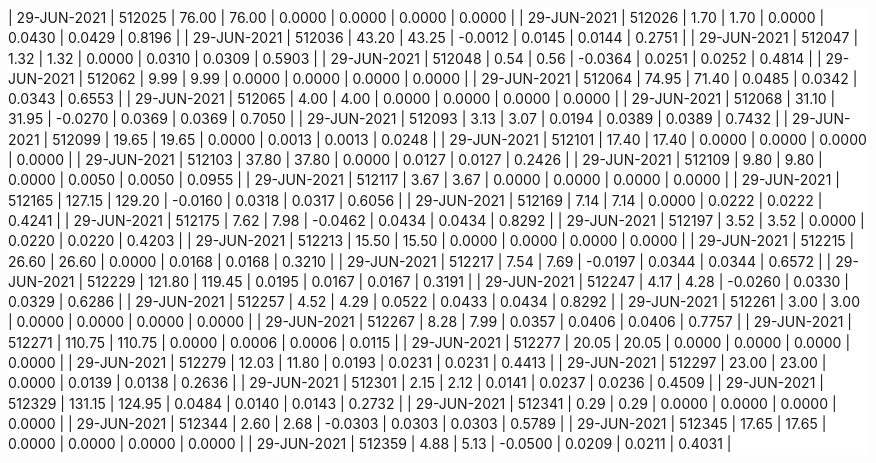 | 29-JUN-2021 | 512025 | 76.00 | 76.00 | 0.0000 | 0.0000 | 0.0000 | 0.0000 |
| 29-JUN-2021 | 512026 | 1.70 | 1.70 | 0.0000 | 0.0430 | 0.0429 | 0.8196 |
| 29-JUN-2021 | 512036 | 43.20 | 43.25 | -0.0012 | 0.0145 | 0.0144 | 0.2751 |
| 29-JUN-2021 | 512047 | 1.32 | 1.32 | 0.0000 | 0.0310 | 0.0309 | 0.5903 |
| 29-JUN-2021 | 512048 | 0.54 | 0.56 | -0.0364 | 0.0251 | 0.0252 | 0.4814 |
| 29-JUN-2021 | 512062 | 9.99 | 9.99 | 0.0000 | 0.0000 | 0.0000 | 0.0000 |
| 29-JUN-2021 | 512064 | 74.95 | 71.40 | 0.0485 | 0.0342 | 0.0343 | 0.6553 |
| 29-JUN-2021 | 512065 | 4.00 | 4.00 | 0.0000 | 0.0000 | 0.0000 | 0.0000 |
| 29-JUN-2021 | 512068 | 31.10 | 31.95 | -0.0270 | 0.0369 | 0.0369 | 0.7050 |
| 29-JUN-2021 | 512093 | 3.13 | 3.07 | 0.0194 | 0.0389 | 0.0389 | 0.7432 |
| 29-JUN-2021 | 512099 | 19.65 | 19.65 | 0.0000 | 0.0013 | 0.0013 | 0.0248 |
| 29-JUN-2021 | 512101 | 17.40 | 17.40 | 0.0000 | 0.0000 | 0.0000 | 0.0000 |
| 29-JUN-2021 | 512103 | 37.80 | 37.80 | 0.0000 | 0.0127 | 0.0127 | 0.2426 |
| 29-JUN-2021 | 512109 | 9.80 | 9.80 | 0.0000 | 0.0050 | 0.0050 | 0.0955 |
| 29-JUN-2021 | 512117 | 3.67 | 3.67 | 0.0000 | 0.0000 | 0.0000 | 0.0000 |
| 29-JUN-2021 | 512165 | 127.15 | 129.20 | -0.0160 | 0.0318 | 0.0317 | 0.6056 |
| 29-JUN-2021 | 512169 | 7.14 | 7.14 | 0.0000 | 0.0222 | 0.0222 | 0.4241 |
| 29-JUN-2021 | 512175 | 7.62 | 7.98 | -0.0462 | 0.0434 | 0.0434 | 0.8292 |
| 29-JUN-2021 | 512197 | 3.52 | 3.52 | 0.0000 | 0.0220 | 0.0220 | 0.4203 |
| 29-JUN-2021 | 512213 | 15.50 | 15.50 | 0.0000 | 0.0000 | 0.0000 | 0.0000 |
| 29-JUN-2021 | 512215 | 26.60 | 26.60 | 0.0000 | 0.0168 | 0.0168 | 0.3210 |
| 29-JUN-2021 | 512217 | 7.54 | 7.69 | -0.0197 | 0.0344 | 0.0344 | 0.6572 |
| 29-JUN-2021 | 512229 | 121.80 | 119.45 | 0.0195 | 0.0167 | 0.0167 | 0.3191 |
| 29-JUN-2021 | 512247 | 4.17 | 4.28 | -0.0260 | 0.0330 | 0.0329 | 0.6286 |
| 29-JUN-2021 | 512257 | 4.52 | 4.29 | 0.0522 | 0.0433 | 0.0434 | 0.8292 |
| 29-JUN-2021 | 512261 | 3.00 | 3.00 | 0.0000 | 0.0000 | 0.0000 | 0.0000 |
| 29-JUN-2021 | 512267 | 8.28 | 7.99 | 0.0357 | 0.0406 | 0.0406 | 0.7757 |
| 29-JUN-2021 | 512271 | 110.75 | 110.75 | 0.0000 | 0.0006 | 0.0006 | 0.0115 |
| 29-JUN-2021 | 512277 | 20.05 | 20.05 | 0.0000 | 0.0000 | 0.0000 | 0.0000 |
| 29-JUN-2021 | 512279 | 12.03 | 11.80 | 0.0193 | 0.0231 | 0.0231 | 0.4413 |
| 29-JUN-2021 | 512297 | 23.00 | 23.00 | 0.0000 | 0.0139 | 0.0138 | 0.2636 |
| 29-JUN-2021 | 512301 | 2.15 | 2.12 | 0.0141 | 0.0237 | 0.0236 | 0.4509 |
| 29-JUN-2021 | 512329 | 131.15 | 124.95 | 0.0484 | 0.0140 | 0.0143 | 0.2732 |
| 29-JUN-2021 | 512341 | 0.29 | 0.29 | 0.0000 | 0.0000 | 0.0000 | 0.0000 |
| 29-JUN-2021 | 512344 | 2.60 | 2.68 | -0.0303 | 0.0303 | 0.0303 | 0.5789 |
| 29-JUN-2021 | 512345 | 17.65 | 17.65 | 0.0000 | 0.0000 | 0.0000 | 0.0000 |
| 29-JUN-2021 | 512359 | 4.88 | 5.13 | -0.0500 | 0.0209 | 0.0211 | 0.4031 |